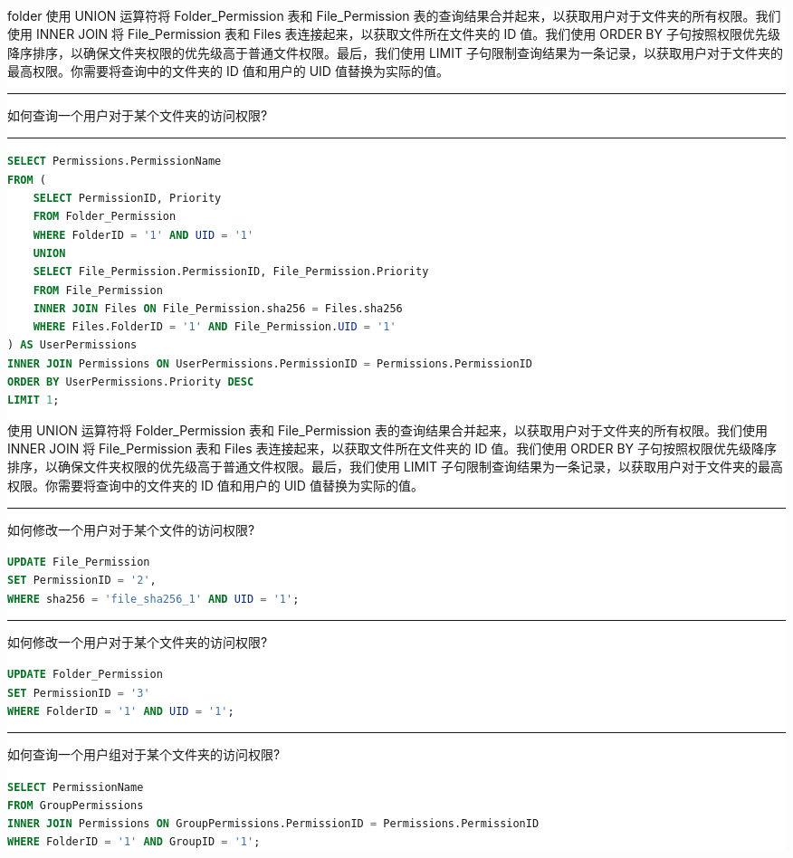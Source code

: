 folder 使用 UNION 运算符将 Folder_Permission 表和 File_Permission 表的查询结果合并起来，以获取用户对于文件夹的所有权限。我们使用 INNER JOIN 将 File_Permission 表和 Files 表连接起来，以获取文件所在文件夹的 ID 值。我们使用 ORDER BY 子句按照权限优先级降序排序，以确保文件夹权限的优先级高于普通文件权限。最后，我们使用 LIMIT 子句限制查询结果为一条记录，以获取用户对于文件夹的最高权限。你需要将查询中的文件夹的 ID 值和用户的 UID 值替换为实际的值。

--------------------

如何查询一个用户对于某个文件夹的访问权限?

--------------------
```SQL
SELECT Permissions.PermissionName
FROM (
    SELECT PermissionID, Priority
    FROM Folder_Permission
    WHERE FolderID = '1' AND UID = '1'
    UNION
    SELECT File_Permission.PermissionID, File_Permission.Priority
    FROM File_Permission
    INNER JOIN Files ON File_Permission.sha256 = Files.sha256
    WHERE Files.FolderID = '1' AND File_Permission.UID = '1'
) AS UserPermissions
INNER JOIN Permissions ON UserPermissions.PermissionID = Permissions.PermissionID
ORDER BY UserPermissions.Priority DESC
LIMIT 1;
```

使用 UNION 运算符将 Folder_Permission 表和 File_Permission 表的查询结果合并起来，以获取用户对于文件夹的所有权限。我们使用 INNER JOIN 将 File_Permission 表和 Files 表连接起来，以获取文件所在文件夹的 ID 值。我们使用 ORDER BY 子句按照权限优先级降序排序，以确保文件夹权限的优先级高于普通文件权限。最后，我们使用 LIMIT 子句限制查询结果为一条记录，以获取用户对于文件夹的最高权限。你需要将查询中的文件夹的 ID 值和用户的 UID 值替换为实际的值。

--------------------

如何修改一个用户对于某个文件的访问权限?
```SQL
UPDATE File_Permission
SET PermissionID = '2',
WHERE sha256 = 'file_sha256_1' AND UID = '1';
```
--------------------

如何修改一个用户对于某个文件夹的访问权限?
```SQL
UPDATE Folder_Permission
SET PermissionID = '3'
WHERE FolderID = '1' AND UID = '1';

```

--------------------

如何查询一个用户组对于某个文件夹的访问权限?

```SQL
SELECT PermissionName
FROM GroupPermissions
INNER JOIN Permissions ON GroupPermissions.PermissionID = Permissions.PermissionID
WHERE FolderID = '1' AND GroupID = '1';

```
